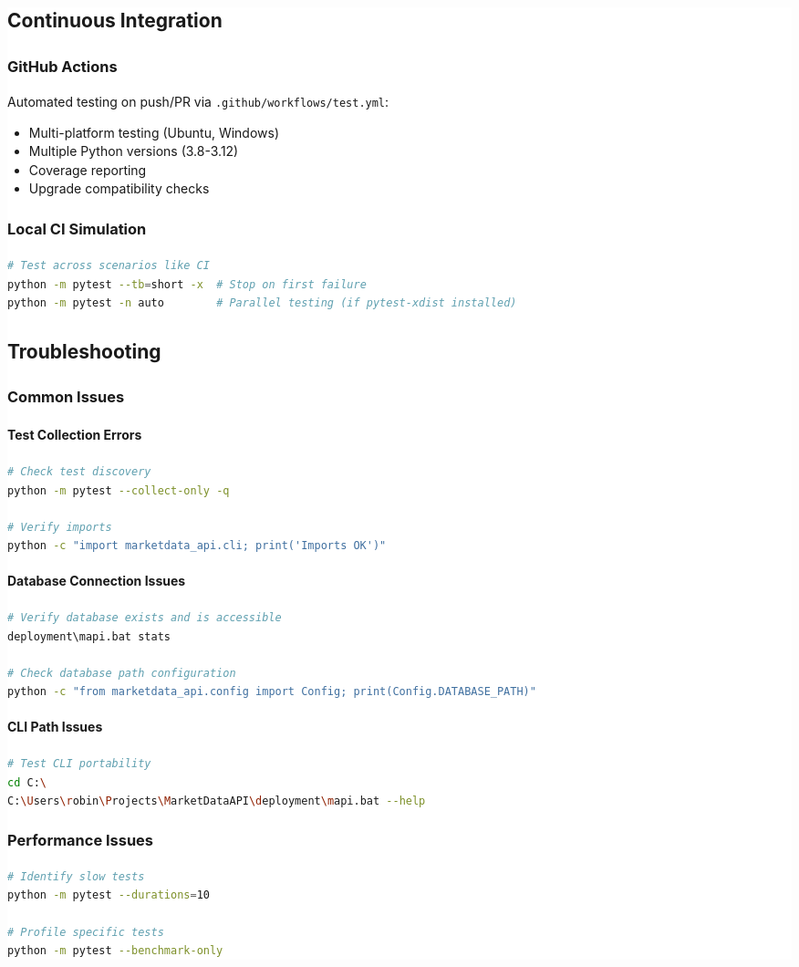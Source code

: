 ## Continuous Integration

### GitHub Actions
Automated testing on push/PR via `.github/workflows/test.yml`:
- Multi-platform testing (Ubuntu, Windows)
- Multiple Python versions (3.8-3.12)
- Coverage reporting
- Upgrade compatibility checks

### Local CI Simulation
```bash
# Test across scenarios like CI
python -m pytest --tb=short -x  # Stop on first failure
python -m pytest -n auto        # Parallel testing (if pytest-xdist installed)
```

## Troubleshooting

### Common Issues

#### Test Collection Errors
```bash
# Check test discovery
python -m pytest --collect-only -q

# Verify imports
python -c "import marketdata_api.cli; print('Imports OK')"
```

#### Database Connection Issues
```bash
# Verify database exists and is accessible
deployment\mapi.bat stats

# Check database path configuration
python -c "from marketdata_api.config import Config; print(Config.DATABASE_PATH)"
```

#### CLI Path Issues
```bash
# Test CLI portability
cd C:\
C:\Users\robin\Projects\MarketDataAPI\deployment\mapi.bat --help
```

### Performance Issues
```bash
# Identify slow tests
python -m pytest --durations=10

# Profile specific tests
python -m pytest --benchmark-only
```
